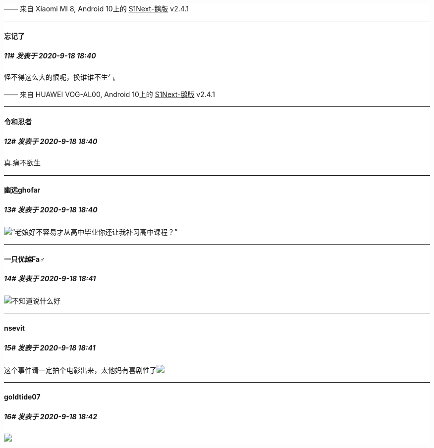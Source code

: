 —— 来自 Xiaomi MI 8, Android 10上的 [S1Next-鹅版](https://github.com/ykrank/S1-Next/releases) v2.4.1


-----

####  忘记了  
##### 11#       发表于 2020-9-18 18:40


怪不得这么大的恨呢，换谁谁不生气

—— 来自 HUAWEI VOG-AL00, Android 10上的 [S1Next-鹅版](https://github.com/ykrank/S1-Next/releases) v2.4.1


-----

####  令和忍者  
##### 12#       发表于 2020-9-18 18:40


真.痛不欲生


-----

####  幽远ghofar  
##### 13#       发表于 2020-9-18 18:40


<img src="https://static.saraba1st.com/image/smiley/face2017/067.png" referrerpolicy="no-referrer">“老娘好不容易才从高中毕业你还让我补习高中课程？”


-----

####  一只优越Fa♂  
##### 14#       发表于 2020-9-18 18:41


<img src="https://static.saraba1st.com/image/smiley/face2017/068.png" referrerpolicy="no-referrer">不知道说什么好


-----

####  nsevit  
##### 15#       发表于 2020-9-18 18:41


这个事件请一定拍个电影出来，太他妈有喜剧性了<img src="https://static.saraba1st.com/image/smiley/face2017/068.png" referrerpolicy="no-referrer">


-----

####  goldtide07  
##### 16#       发表于 2020-9-18 18:42


<img src="http://tvax4.sinaimg.cn/large/6224764bly1giuzqn57fkj20ej0mkq3p.jpg" referrerpolicy="no-referrer">
